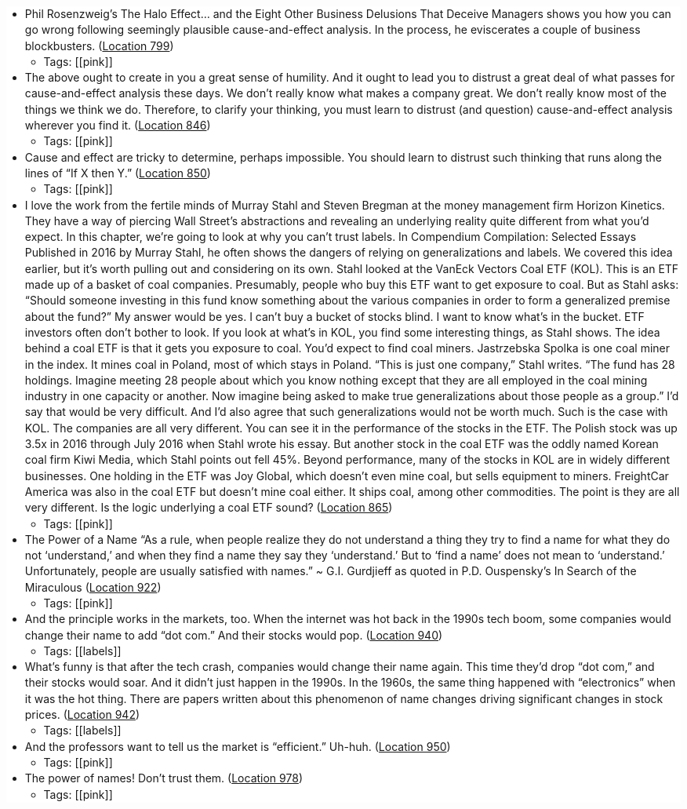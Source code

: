 - Phil Rosenzweig’s The Halo Effect… and the Eight Other Business Delusions That Deceive Managers shows you how you can go wrong following seemingly plausible cause-and-effect analysis. In the process, he eviscerates a couple of business blockbusters. ([Location 799](https://readwise.io/to_kindle?action=open&asin=B07B1MYKS4&location=799))
    - Tags: [[pink]] 
- The above ought to create in you a great sense of humility. And it ought to lead you to distrust a great deal of what passes for cause-and-effect analysis these days. We don’t really know what makes a company great. We don’t really know most of the things we think we do. Therefore, to clarify your thinking, you must learn to distrust (and question) cause-and-effect analysis wherever you find it. ([Location 846](https://readwise.io/to_kindle?action=open&asin=B07B1MYKS4&location=846))
    - Tags: [[pink]] 
- Cause and effect are tricky to determine, perhaps impossible. You should learn to distrust such thinking that runs along the lines of “If X then Y.” ([Location 850](https://readwise.io/to_kindle?action=open&asin=B07B1MYKS4&location=850))
    - Tags: [[pink]] 
- I love the work from the fertile minds of Murray Stahl and Steven Bregman at the money management firm Horizon Kinetics. They have a way of piercing Wall Street’s abstractions and revealing an underlying reality quite different from what you’d expect. In this chapter, we’re going to look at why you can’t trust labels. In Compendium Compilation: Selected Essays Published in 2016 by Murray Stahl, he often shows the dangers of relying on generalizations and labels. We covered this idea earlier, but it’s worth pulling out and considering on its own. Stahl looked at the VanEck Vectors Coal ETF (KOL). This is an ETF made up of a basket of coal companies. Presumably, people who buy this ETF want to get exposure to coal. But as Stahl asks: “Should someone investing in this fund know something about the various companies in order to form a generalized premise about the fund?” My answer would be yes. I can’t buy a bucket of stocks blind. I want to know what’s in the bucket. ETF investors often don’t bother to look. If you look at what’s in KOL, you find some interesting things, as Stahl shows. The idea behind a coal ETF is that it gets you exposure to coal. You’d expect to find coal miners. Jastrzebska Spolka is one coal miner in the index. It mines coal in Poland, most of which stays in Poland. “This is just one company,” Stahl writes. “The fund has 28 holdings. Imagine meeting 28 people about which you know nothing except that they are all employed in the coal mining industry in one capacity or another. Now imagine being asked to make true generalizations about those people as a group.” I’d say that would be very difficult. And I’d also agree that such generalizations would not be worth much. Such is the case with KOL. The companies are all very different. You can see it in the performance of the stocks in the ETF. The Polish stock was up 3.5x in 2016 through July 2016 when Stahl wrote his essay. But another stock in the coal ETF was the oddly named Korean coal firm Kiwi Media, which Stahl points out fell 45%. Beyond performance, many of the stocks in KOL are in widely different businesses. One holding in the ETF was Joy Global, which doesn’t even mine coal, but sells equipment to miners. FreightCar America was also in the coal ETF but doesn’t mine coal either. It ships coal, among other commodities. The point is they are all very different. Is the logic underlying a coal ETF sound? ([Location 865](https://readwise.io/to_kindle?action=open&asin=B07B1MYKS4&location=865))
    - Tags: [[pink]] 
- The Power of a Name “As a rule, when people realize they do not understand a thing they try to find a name for what they do not ‘understand,’ and when they find a name they say they ‘understand.’ But to ‘find a name’ does not mean to ‘understand.’ Unfortunately, people are usually satisfied with names.” ~ G.I. Gurdjieff as quoted in P.D. Ouspensky’s In Search of the Miraculous ([Location 922](https://readwise.io/to_kindle?action=open&asin=B07B1MYKS4&location=922))
    - Tags: [[pink]] 
- And the principle works in the markets, too. When the internet was hot back in the 1990s tech boom, some companies would change their name to add “dot com.” And their stocks would pop. ([Location 940](https://readwise.io/to_kindle?action=open&asin=B07B1MYKS4&location=940))
    - Tags: [[labels]] 
- What’s funny is that after the tech crash, companies would change their name again. This time they’d drop “dot com,” and their stocks would soar. And it didn’t just happen in the 1990s. In the 1960s, the same thing happened with “electronics” when it was the hot thing. There are papers written about this phenomenon of name changes driving significant changes in stock prices. ([Location 942](https://readwise.io/to_kindle?action=open&asin=B07B1MYKS4&location=942))
    - Tags: [[labels]] 
- And the professors want to tell us the market is “efficient.” Uh-huh. ([Location 950](https://readwise.io/to_kindle?action=open&asin=B07B1MYKS4&location=950))
    - Tags: [[pink]] 
- The power of names! Don’t trust them. ([Location 978](https://readwise.io/to_kindle?action=open&asin=B07B1MYKS4&location=978))
    - Tags: [[pink]] 